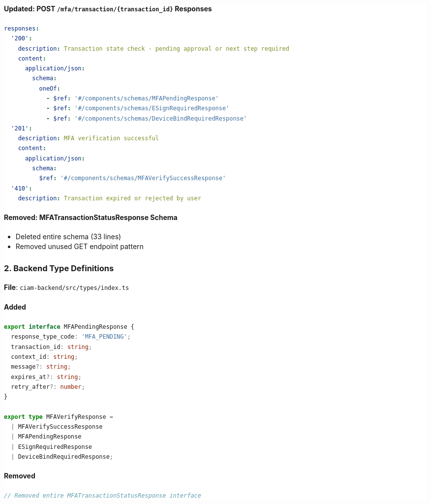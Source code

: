 #### Updated: POST `/mfa/transaction/{transaction_id}` Responses
```yaml
responses:
  '200':
    description: Transaction state check - pending approval or next step required
    content:
      application/json:
        schema:
          oneOf:
            - $ref: '#/components/schemas/MFAPendingResponse'
            - $ref: '#/components/schemas/ESignRequiredResponse'
            - $ref: '#/components/schemas/DeviceBindRequiredResponse'
  '201':
    description: MFA verification successful
    content:
      application/json:
        schema:
          $ref: '#/components/schemas/MFAVerifySuccessResponse'
  '410':
    description: Transaction expired or rejected by user
```

#### Removed: MFATransactionStatusResponse Schema
- Deleted entire schema (33 lines)
- Removed unused GET endpoint pattern

### 2. Backend Type Definitions
**File**: `ciam-backend/src/types/index.ts`

#### Added
```typescript
export interface MFAPendingResponse {
  response_type_code: 'MFA_PENDING';
  transaction_id: string;
  context_id: string;
  message?: string;
  expires_at?: string;
  retry_after?: number;
}

export type MFAVerifyResponse =
  | MFAVerifySuccessResponse
  | MFAPendingResponse
  | ESignRequiredResponse
  | DeviceBindRequiredResponse;
```

#### Removed
```typescript
// Removed entire MFATransactionStatusResponse interface
```
